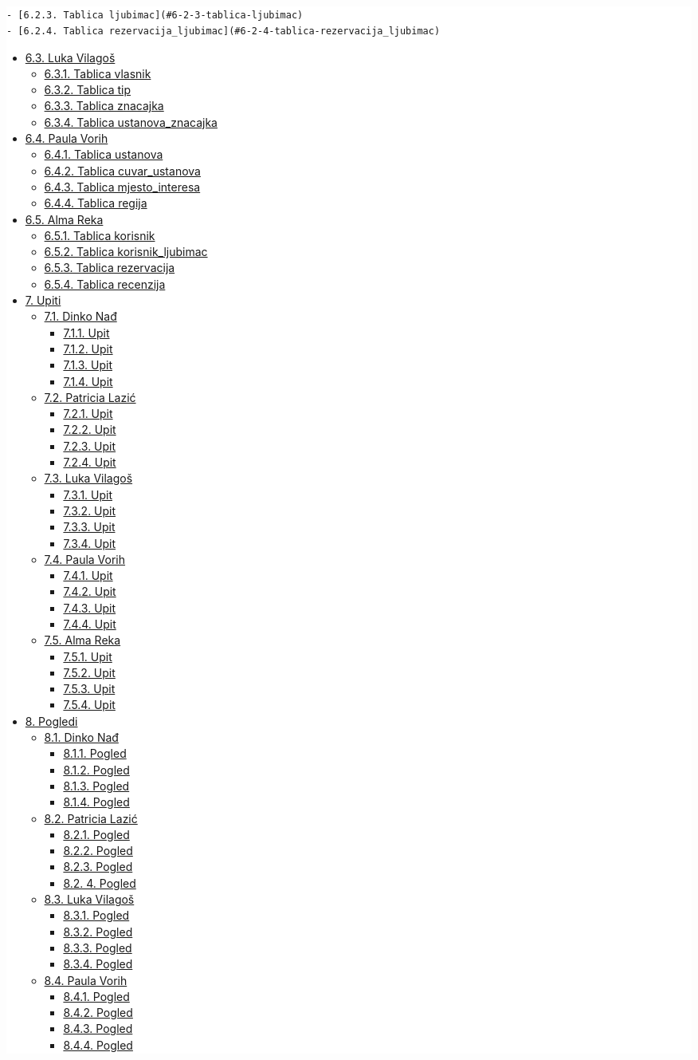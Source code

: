     - [6.2.3. Tablica ljubimac](#6-2-3-tablica-ljubimac)
    - [6.2.4. Tablica rezervacija_ljubimac](#6-2-4-tablica-rezervacija_ljubimac)
  - [6.3.  Luka Vilagoš](#6-3-luka-vilagoš)
    - [6.3.1. Tablica vlasnik](#6-3-1-tablica-vlasnik)
    - [6.3.2. Tablica tip](#6-3-2-tablica-tip)
    - [6.3.3. Tablica znacajka](#6-3-3-tablica-znacajka)
    - [6.3.4. Tablica ustanova_znacajka](#6-3-4-tablica-ustanova_znacajka)
  - [6.4. Paula Vorih](#6-4-paula-vorih)
    - [6.4.1. Tablica ustanova](#6-4-1-tablica-ustanova)
    - [6.4.2. Tablica cuvar_ustanova](#6-4-2-tablica-cuvar_ustanova)
    - [6.4.3. Tablica mjesto_interesa](#6-4-3-tablica-mjesto_interesa)
    - [6.4.4. Tablica regija](#6-4-4-tablica-regija)
  - [6.5. Alma Reka](#6-5-alma-reka)
    - [6.5.1. Tablica korisnik](#6-5-1-tablica-korisnik)
    - [6.5.2. Tablica korisnik_ljubimac](#6-5-2-tablica-korisnik_ljubimac)
    - [6.5.3. Tablica rezervacija](#6-5-3-tablica-rezervacija)
    - [6.5.4. Tablica recenzija](#6-5-4-tablica-recenzija)
- [7. Upiti](#7-upiti)
  - [7.1. Dinko Nađ](#7-1-dinko-nađ)
    - [7.1.1. Upit](#7-1-1-upit)
    - [7.1.2. Upit](#7-1-2-upit)
    - [7.1.3. Upit](#7-1-3-upit)
    - [7.1.4. Upit](#7-1-4-upit)
  - [7.2. Patricia Lazić](#7-2-patricia-lazić)
    - [7.2.1. Upit](#7-2-1-upit)
    - [7.2.2. Upit](#7-2-2-upit)
    - [7.2.3. Upit](#7-2-3-upit)
    - [7.2.4. Upit](#7-2-4-upit)
  - [7.3. Luka Vilagoš](#7-3-luka-vilagoš)
    - [7.3.1. Upit](#7-3-1-upit)
    - [7.3.2. Upit](#7-3-2-upit)
    - [7.3.3. Upit](#7-3-3-upit)
    - [7.3.4. Upit](#7-3-4-upit)
  - [7.4. Paula Vorih](#7-4-paula-vorih)
    - [7.4.1. Upit](#7-4-1-upit)
    - [7.4.2. Upit](#7-4-2-upit)
    - [7.4.3. Upit](#7-4-3-upit)
    - [7.4.4. Upit](#7-4-4-upit)
  - [7.5. Alma Reka](#7-5-alma-reka)
    - [7.5.1. Upit](#7-5-1-upit)
    - [7.5.2. Upit](#7-5-2-upit)
    - [7.5.3. Upit](#7-5-3-upit)
    - [7.5.4. Upit](#7-5-4-upit)
- [8. Pogledi](#8-pogledi)
  - [8.1. Dinko Nađ](#8-1-dinko-nađ)
    - [8.1.1. Pogled](#8-1-1-pogled)
    - [8.1.2. Pogled](#8-1-2-pogled)
    - [8.1.3. Pogled](#8-1-3-pogled)
    - [8.1.4. Pogled](#8-1-4-pogled)
  - [8.2. Patricia Lazić](#8-2-patricia-lazić)
    - [8.2.1. Pogled](#8-2-1-pogled)
    - [8.2.2. Pogled](#8-2-2-pogled)
    - [8.2.3. Pogled](#8-2-3-pogled)
    - [8.2. 4. Pogled](#8-2-4-pogled)
  - [8.3. Luka Vilagoš](#8-3-luka-vilagoš)
    - [8.3.1. Pogled](#8-3-1-pogled)
    - [8.3.2. Pogled](#8-3-2-pogled)
    - [8.3.3. Pogled](#8-3-3-pogled)
    - [8.3.4. Pogled](#8-3-4-pogled)
  - [8.4. Paula Vorih](#8-4-paula-vorih)
    - [8.4.1. Pogled](#8-4-1-pogled)
    - [8.4.2. Pogled](#8-4-2-pogled)
    - [8.4.3. Pogled](#8-4-3-pogled)
    - [8.4.4. Pogled](#8-4-4-pogled)